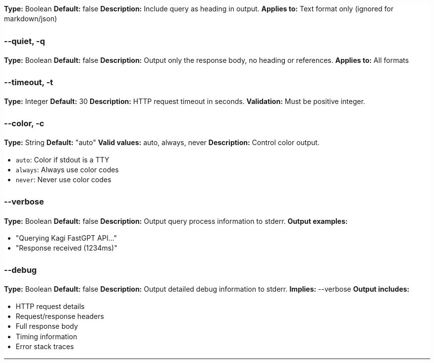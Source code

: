 **Type:** Boolean
**Default:** false
**Description:** Include query as heading in output.
**Applies to:** Text format only (ignored for markdown/json)

### --quiet, -q

**Type:** Boolean
**Default:** false
**Description:** Output only the response body, no heading or references.
**Applies to:** All formats

### --timeout, -t

**Type:** Integer
**Default:** 30
**Description:** HTTP request timeout in seconds.
**Validation:** Must be positive integer.

### --color, -c

**Type:** String
**Default:** "auto"
**Valid values:** auto, always, never
**Description:** Control color output.

- `auto`: Color if stdout is a TTY
- `always`: Always use color codes
- `never`: Never use color codes

### --verbose

**Type:** Boolean
**Default:** false
**Description:** Output query process information to stderr.
**Output examples:**

- "Querying Kagi FastGPT API..."
- "Response received (1234ms)"

### --debug

**Type:** Boolean
**Default:** false
**Description:** Output detailed debug information to stderr.
**Implies:** --verbose
**Output includes:**

- HTTP request details
- Request/response headers
- Full response body
- Timing information
- Error stack traces

---